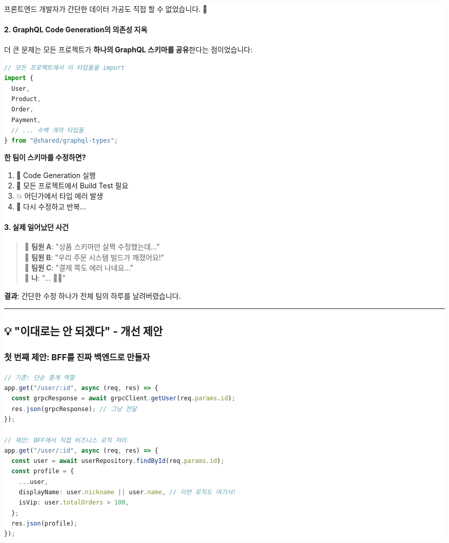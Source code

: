 프론트엔드 개발자가 간단한 데이터 가공도 직접 할 수 없었습니다. 😤

#### 2. **GraphQL Code Generation의 의존성 지옥**

더 큰 문제는 모든 프로젝트가 **하나의 GraphQL 스키마를 공유**한다는 점이었습니다:

```typescript
// 모든 프로젝트에서 이 타입들을 import
import {
  User,
  Product,
  Order,
  Payment,
  // ... 수백 개의 타입들
} from "@shared/graphql-types";
```

**한 팀이 스키마를 수정하면?**

1. 🔄 Code Generation 실행
2. 🧪 모든 프로젝트에서 Build Test 필요
3. 💥 어딘가에서 타입 에러 발생
4. 🔁 다시 수정하고 반복...

#### 3. **실제 일어났던 사건**

> 💬 **팀원 A**: "상품 스키마만 살짝 수정했는데..."  
> 💬 **팀원 B**: "우리 주문 시스템 빌드가 깨졌어요!"  
> 💬 **팀원 C**: "결제 쪽도 에러 나네요..."  
> 💬 **나**: "... 😵‍💫"

**결과**: 간단한 수정 하나가 전체 팀의 하루를 날려버렸습니다.

---

## 💡 "이대로는 안 되겠다" - 개선 제안

### 첫 번째 제안: BFF를 진짜 백엔드로 만들자

```typescript
// 기존: 단순 중계 역할
app.get("/user/:id", async (req, res) => {
  const grpcResponse = await grpcClient.getUser(req.params.id);
  res.json(grpcResponse); // 그냥 전달
});

// 제안: BFF에서 직접 비즈니스 로직 처리
app.get("/user/:id", async (req, res) => {
  const user = await userRepository.findById(req.params.id);
  const profile = {
    ...user,
    displayName: user.nickname || user.name, // 이런 로직도 여기서!
    isVip: user.totalOrders > 100,
  };
  res.json(profile);
});
```
